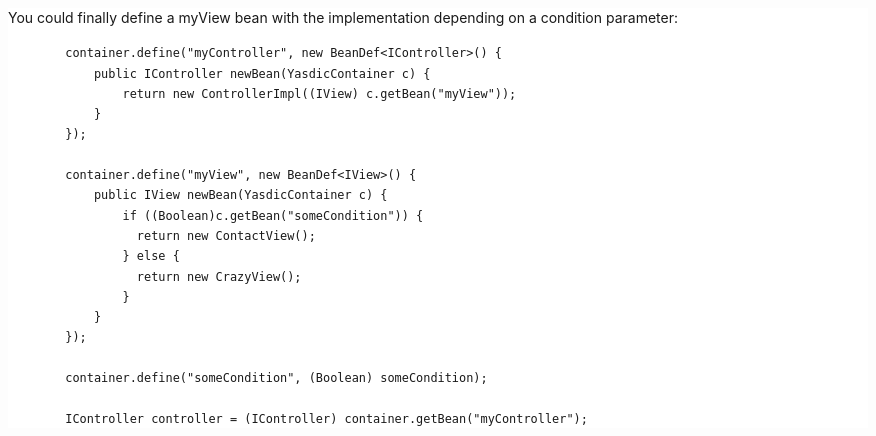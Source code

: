 You could finally define a myView bean with the implementation depending on a condition parameter:
```
        container.define("myController", new BeanDef<IController>() {
            public IController newBean(YasdicContainer c) {
                return new ControllerImpl((IView) c.getBean("myView"));
            }
        });

        container.define("myView", new BeanDef<IView>() {
            public IView newBean(YasdicContainer c) {
                if ((Boolean)c.getBean("someCondition")) {
                  return new ContactView();
                } else {
                  return new CrazyView();
                }                
            }
        });

        container.define("someCondition", (Boolean) someCondition);

        IController controller = (IController) container.getBean("myController");
```
